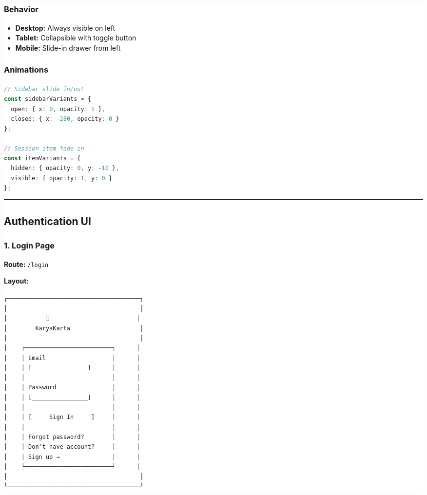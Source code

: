 ### Behavior

- **Desktop:** Always visible on left
- **Tablet:** Collapsible with toggle button
- **Mobile:** Slide-in drawer from left

### Animations

```typescript
// Sidebar slide in/out
const sidebarVariants = {
  open: { x: 0, opacity: 1 },
  closed: { x: -280, opacity: 0 }
};

// Session item fade in
const itemVariants = {
  hidden: { opacity: 0, y: -10 },
  visible: { opacity: 1, y: 0 }
};
```

---

## Authentication UI

### 1. Login Page

**Route:** `/login`

**Layout:**
```
┌──────────────────────────────────────┐
│                                      │
│           🤖                         │
│        KaryaKarta                    │
│                                      │
│    ┌─────────────────────────┐      │
│    │ Email                   │      │
│    │ [________________]      │      │
│    │                         │      │
│    │ Password                │      │
│    │ [________________]      │      │
│    │                         │      │
│    │ [     Sign In     ]     │      │
│    │                         │      │
│    │ Forgot password?        │      │
│    │ Don't have account?     │      │
│    │ Sign up →               │      │
│    └─────────────────────────┘      │
│                                      │
└──────────────────────────────────────┘
```
